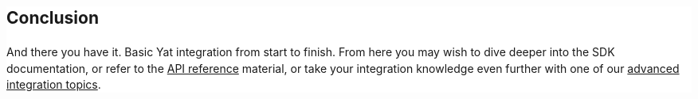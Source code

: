 ## Conclusion

And there you have it. Basic Yat integration from start to finish. From here you may wish to dive deeper into the SDK
documentation, or refer to the [API reference](/docs/api-ref) material, or take your integration knowledge even further with
one of our [advanced integration topics](/docs/advanced_topics).
